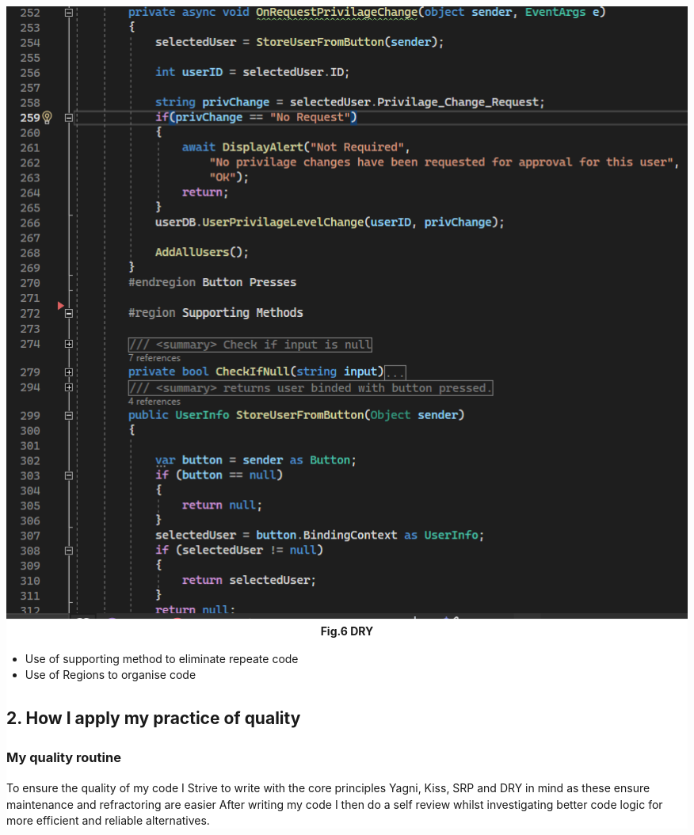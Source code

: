 <img src="./images/w13_DRY.png" alt="week 13" style="width:100%">
<figcaption align = "center"><b>Fig.6 DRY </b></figcaption></figure>

 * Use of supporting method to eliminate repeate code
 * Use of Regions to organise code 



## 2. How I apply my practice of quality

### My quality routine
To ensure the quality of my code I Strive to write with the core principles Yagni, Kiss, SRP and DRY in mind as these ensure maintenance and refractoring are easier After writing my code I then do a self review whilst investigating better code logic for more efficient and reliable alternatives.
